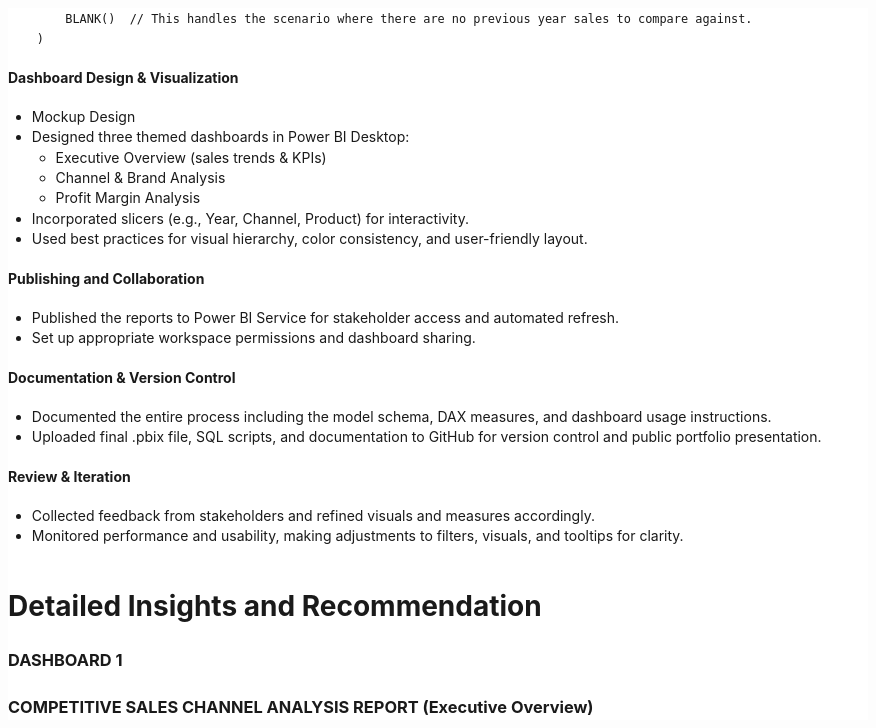 ```DAX
        BLANK()  // This handles the scenario where there are no previous year sales to compare against.
    )
```

#### Dashboard Design & Visualization

- Mockup Design
- Designed three themed dashboards in Power BI Desktop:
  - Executive Overview (sales trends & KPIs)
  - Channel & Brand Analysis
  - Profit Margin Analysis
- Incorporated slicers (e.g., Year, Channel, Product) for interactivity.
- Used best practices for visual hierarchy, color consistency, and user-friendly layout.

#### Publishing and Collaboration  
- Published the reports to Power BI Service for stakeholder access and automated refresh.
- Set up appropriate workspace permissions and dashboard sharing.

#### Documentation & Version Control  

- Documented the entire process including the model schema, DAX measures, and dashboard usage instructions.
- Uploaded final .pbix file, SQL scripts, and documentation to GitHub for version control and public portfolio presentation.

#### Review & Iteration  

- Collected feedback from stakeholders and refined visuals and measures accordingly.
- Monitored performance and usability, making adjustments to filters, visuals, and tooltips for clarity.



#  Detailed Insights and Recommendation
### DASHBOARD 1 
### COMPETITIVE SALES CHANNEL ANALYSIS REPORT (Executive Overview)
